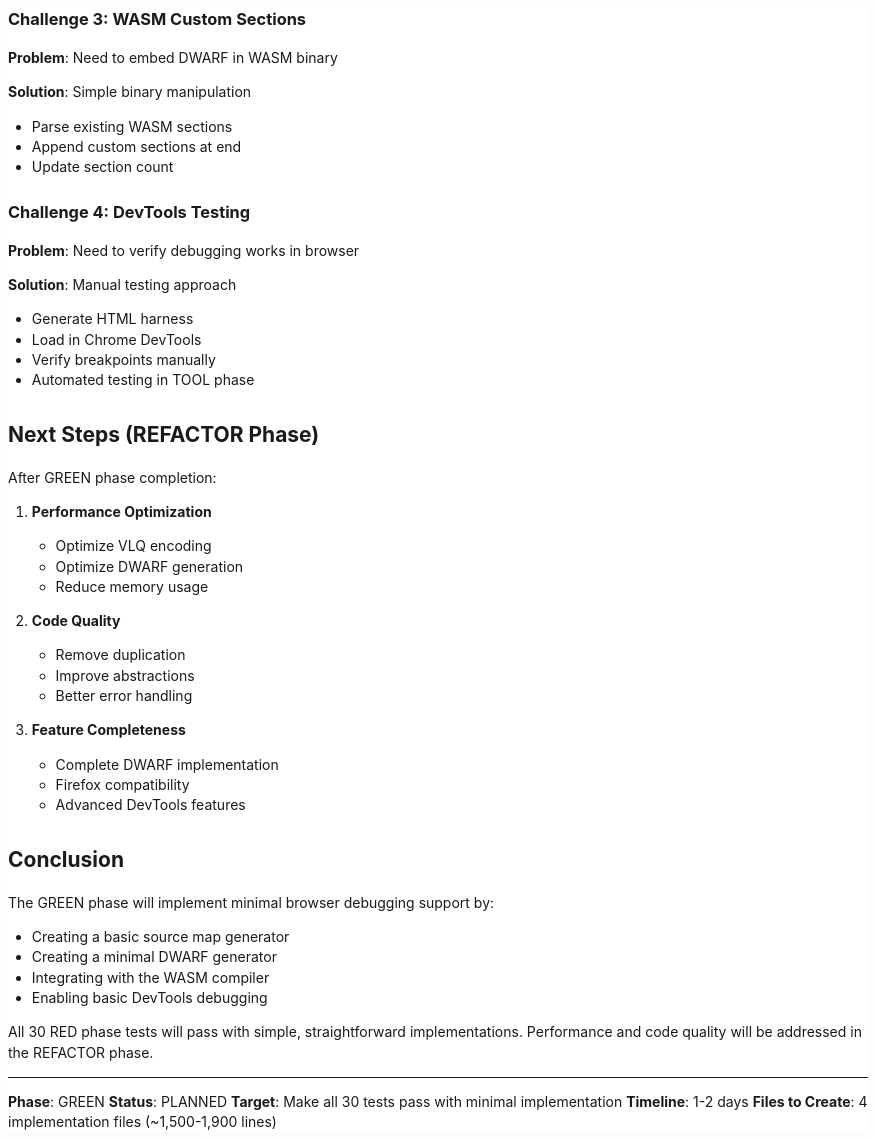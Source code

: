 ### Challenge 3: WASM Custom Sections

**Problem**: Need to embed DWARF in WASM binary

**Solution**: Simple binary manipulation
- Parse existing WASM sections
- Append custom sections at end
- Update section count

### Challenge 4: DevTools Testing

**Problem**: Need to verify debugging works in browser

**Solution**: Manual testing approach
- Generate HTML harness
- Load in Chrome DevTools
- Verify breakpoints manually
- Automated testing in TOOL phase

## Next Steps (REFACTOR Phase)

After GREEN phase completion:

1. **Performance Optimization**
   - Optimize VLQ encoding
   - Optimize DWARF generation
   - Reduce memory usage

2. **Code Quality**
   - Remove duplication
   - Improve abstractions
   - Better error handling

3. **Feature Completeness**
   - Complete DWARF implementation
   - Firefox compatibility
   - Advanced DevTools features

## Conclusion

The GREEN phase will implement minimal browser debugging support by:
- Creating a basic source map generator
- Creating a minimal DWARF generator
- Integrating with the WASM compiler
- Enabling basic DevTools debugging

All 30 RED phase tests will pass with simple, straightforward implementations. Performance and code quality will be addressed in the REFACTOR phase.

---

**Phase**: GREEN
**Status**: PLANNED
**Target**: Make all 30 tests pass with minimal implementation
**Timeline**: 1-2 days
**Files to Create**: 4 implementation files (~1,500-1,900 lines)

